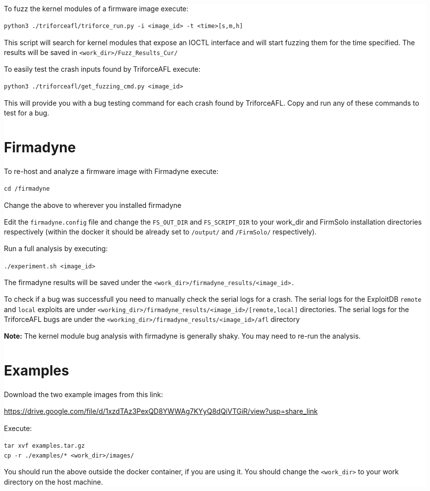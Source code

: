 To fuzz the kernel modules of a firmware image execute:

```
python3 ./triforceafl/triforce_run.py -i <image_id> -t <time>[s,m,h]
```

This script will search for kernel modules that expose an IOCTL interface and will start fuzzing them for the time specified.
The results will be saved in `<work_dir>/Fuzz_Results_Cur/`

To easily test the crash inputs found by TriforceAFL execute:

```
python3 ./triforceafl/get_fuzzing_cmd.py <image_id>
```

This will provide you with a bug testing command for each crash found by TriforceAFL. Copy and run any of these commands to test for a bug.

# Firmadyne
To re-host and analyze a firmware image with Firmadyne execute:

```
cd /firmadyne
```

Change the above to wherever you installed firmadyne

Edit the `firmadyne.config` file and change the `FS_OUT_DIR` and `FS_SCRIPT_DIR` to your work_dir and FirmSolo installation directories respectively (within the docker it should be already set to `/output/` and `/FirmSolo/` respectively).

Run a full analysis by executing:

```
./experiment.sh <image_id>
```

The firmadyne results will be saved under the `<work_dir>/firmadyne_results/<image_id>.`

To check if a bug was successfull you need to manually check the serial logs for a crash. The serial logs for the ExploitDB `remote` and `local` exploits are under `<working_dir>/firmadyne_results/<image_id>/[remote,local]` directories. The serial logs for the TriforceAFL bugs are under the `<working_dir>/firmadyne_results/<image_id>/afl` directory

**Note:** The kernel module bug analysis with firmadyne is generally shaky. You may need to re-run the analysis.

# Examples
Download the two example images from this link:

https://drive.google.com/file/d/1xzdTAz3PexQD8YWWAg7KYyQ8dQiVTGiR/view?usp=share_link

Execute:

```
tar xvf examples.tar.gz
cp -r ./examples/* <work_dir>/images/
```
You should run the above outside the docker container, if you are using it.
You should change the `<work_dir>` to your work directory on the host machine.
